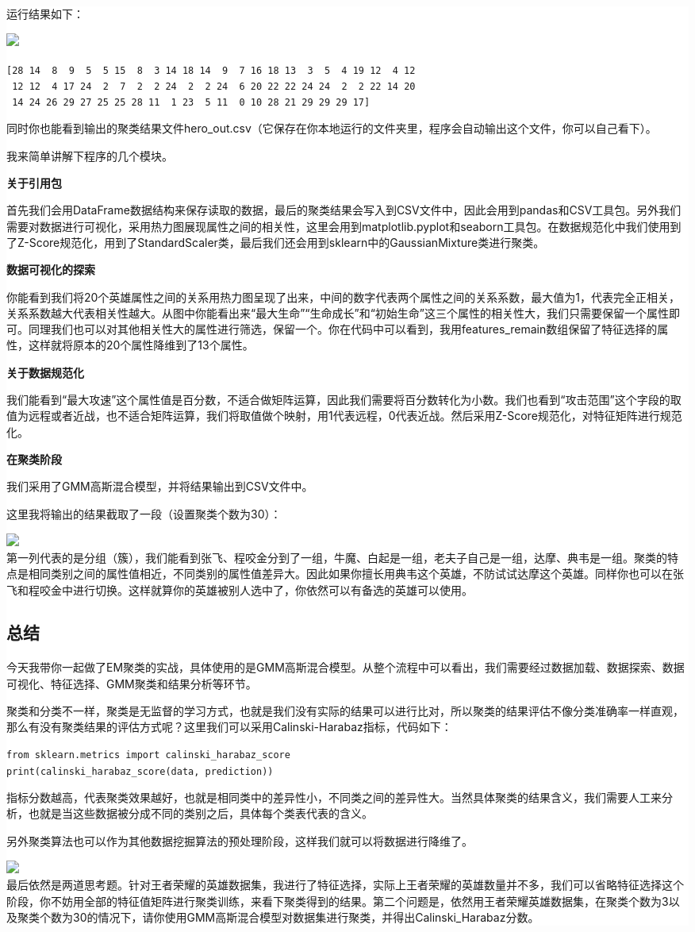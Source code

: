 运行结果如下：

![](https://static001.geekbang.org/resource/image/db/fb/dbe96b767d7f3ff2dd9f44b651cde8fb.png?wh=1729%2A1396)

```
[28 14  8  9  5  5 15  8  3 14 18 14  9  7 16 18 13  3  5  4 19 12  4 12
 12 12  4 17 24  2  7  2  2 24  2  2 24  6 20 22 22 24 24  2  2 22 14 20
 14 24 26 29 27 25 25 28 11  1 23  5 11  0 10 28 21 29 29 29 17]
```

同时你也能看到输出的聚类结果文件hero\_out.csv（它保存在你本地运行的文件夹里，程序会自动输出这个文件，你可以自己看下）。

我来简单讲解下程序的几个模块。

**关于引用包**

首先我们会用DataFrame数据结构来保存读取的数据，最后的聚类结果会写入到CSV文件中，因此会用到pandas和CSV工具包。另外我们需要对数据进行可视化，采用热力图展现属性之间的相关性，这里会用到matplotlib.pyplot和seaborn工具包。在数据规范化中我们使用到了Z-Score规范化，用到了StandardScaler类，最后我们还会用到sklearn中的GaussianMixture类进行聚类。

**数据可视化的探索**

你能看到我们将20个英雄属性之间的关系用热力图呈现了出来，中间的数字代表两个属性之间的关系系数，最大值为1，代表完全正相关，关系系数越大代表相关性越大。从图中你能看出来“最大生命”“生命成长”和“初始生命”这三个属性的相关性大，我们只需要保留一个属性即可。同理我们也可以对其他相关性大的属性进行筛选，保留一个。你在代码中可以看到，我用features\_remain数组保留了特征选择的属性，这样就将原本的20个属性降维到了13个属性。

**关于数据规范化**

我们能看到“最大攻速”这个属性值是百分数，不适合做矩阵运算，因此我们需要将百分数转化为小数。我们也看到“攻击范围”这个字段的取值为远程或者近战，也不适合矩阵运算，我们将取值做个映射，用1代表远程，0代表近战。然后采用Z-Score规范化，对特征矩阵进行规范化。

**在聚类阶段**

我们采用了GMM高斯混合模型，并将结果输出到CSV文件中。

这里我将输出的结果截取了一段（设置聚类个数为30）：

![](https://static001.geekbang.org/resource/image/5c/ce/5c74ffe6741f1bf1bfdf7711932d47ce.png?wh=1262%2A446)  
第一列代表的是分组（簇），我们能看到张飞、程咬金分到了一组，牛魔、白起是一组，老夫子自己是一组，达摩、典韦是一组。聚类的特点是相同类别之间的属性值相近，不同类别的属性值差异大。因此如果你擅长用典韦这个英雄，不防试试达摩这个英雄。同样你也可以在张飞和程咬金中进行切换。这样就算你的英雄被别人选中了，你依然可以有备选的英雄可以使用。

## 总结

今天我带你一起做了EM聚类的实战，具体使用的是GMM高斯混合模型。从整个流程中可以看出，我们需要经过数据加载、数据探索、数据可视化、特征选择、GMM聚类和结果分析等环节。

聚类和分类不一样，聚类是无监督的学习方式，也就是我们没有实际的结果可以进行比对，所以聚类的结果评估不像分类准确率一样直观，那么有没有聚类结果的评估方式呢？这里我们可以采用Calinski-Harabaz指标，代码如下：

```
from sklearn.metrics import calinski_harabaz_score
print(calinski_harabaz_score(data, prediction))
```

指标分数越高，代表聚类效果越好，也就是相同类中的差异性小，不同类之间的差异性大。当然具体聚类的结果含义，我们需要人工来分析，也就是当这些数据被分成不同的类别之后，具体每个类表代表的含义。

另外聚类算法也可以作为其他数据挖掘算法的预处理阶段，这样我们就可以将数据进行降维了。

![](https://static001.geekbang.org/resource/image/43/d7/43b35b8f49ac83799ea1ca88383609d7.png?wh=1729%2A984)  
最后依然是两道思考题。针对王者荣耀的英雄数据集，我进行了特征选择，实际上王者荣耀的英雄数量并不多，我们可以省略特征选择这个阶段，你不妨用全部的特征值矩阵进行聚类训练，来看下聚类得到的结果。第二个问题是，依然用王者荣耀英雄数据集，在聚类个数为3以及聚类个数为30的情况下，请你使用GMM高斯混合模型对数据集进行聚类，并得出Calinski\_Harabaz分数。
